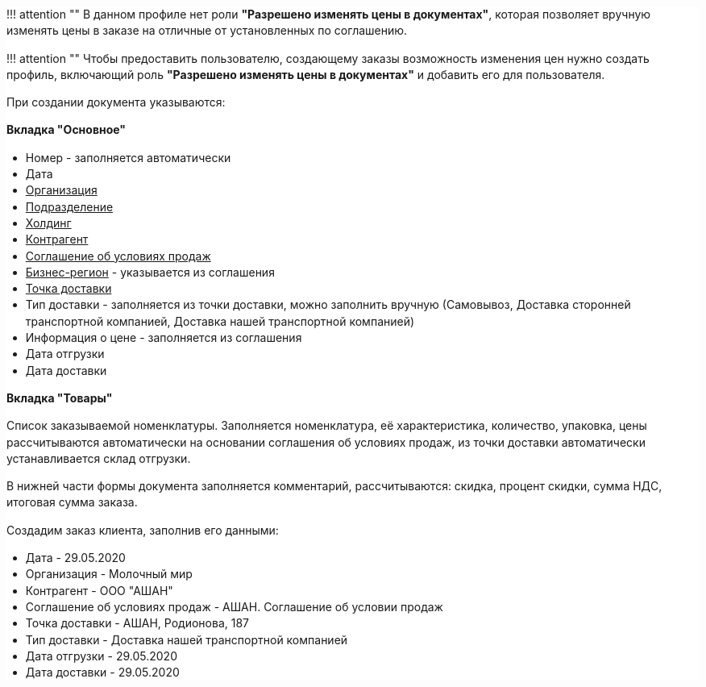 !!! attention ""
    В данном профиле нет роли **"Разрешено изменять цены в документах"**, которая позволяет вручную изменять цены в заказе на отличные от установленных по соглашению.

!!! attention ""
    Чтобы предоставить пользователю, создающему заказы возможность изменения цен нужно создать профиль, включающий роль **"Разрешено изменять цены в документах"** и добавить его для пользователя.

При создании документа указываются:

**Вкладка "Основное"**

- Номер - заполняется автоматически
- Дата
- [Организация](https://konstanta-it.github.io/erp4food/CommonInformation/Organization)
- [Подразделение](https://konstanta-it.github.io/erp4food/CommonInformation/Department)
- [Холдинг](https://konstanta-it.github.io/erp4food/CommonInformation/Holding)
- [Контрагент](https://konstanta-it.github.io/erp4food/CommonInformation/Contractor)
- [Соглашение об условиях продаж](https://konstanta-it.github.io/erp4food/CRM/CustomerService/Pricing/AgreementsWithContractors)
- [Бизнес-регион](https://konstanta-it.github.io/erp4food/CommonInformation/BusinessRegion) - указывается из соглашения
- [Точка доставки](https://konstanta-it.github.io/erp4food/CommonInformation/DeliveryPoint)
- Тип доставки - заполняется из точки доставки, можно заполнить вручную (Самовывоз, Доставка сторонней транспортной компанией, Доставка нашей транспортной компанией)
- Информация о цене - заполняется из соглашения
- Дата отгрузки
- Дата доставки

**Вкладка "Товары"**

Список заказываемой номенклатуры. Заполняется номенклатура, её характеристика, количество, упаковка, цены рассчитываются автоматически на основании соглашения об условиях продаж, из точки доставки автоматически устанавливается склад отгрузки.

В нижней части формы документа заполняется комментарий, рассчитываются: скидка, процент скидки, сумма НДС, итоговая сумма заказа.

Создадим заказ клиента, заполнив его данными:

- Дата - 29.05.2020
- Организация - Молочный мир
- Контрагент - ООО "АШАН"
- Соглашение об условиях продаж - АШАН. Соглашение об условии продаж
- Точка доставки - АШАН, Родионова, 187
- Тип доставки - Доставка нашей транспортной компанией
- Дата отгрузки - 29.05.2020
- Дата доставки - 29.05.2020

